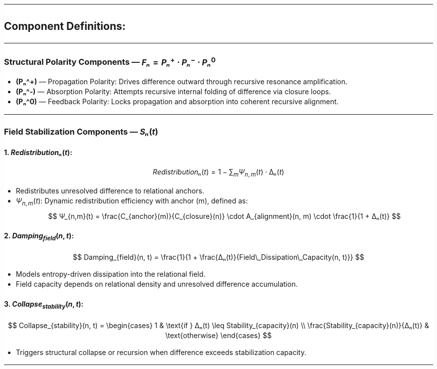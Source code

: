 
---

## Component Definitions:

---

### Structural Polarity Components — $Fₙ = Pₙ^+ \cdot Pₙ^- \cdot Pₙ^0$

- **\(Pₙ^+\)** — Propagation Polarity: Drives difference outward through recursive resonance amplification.
- **\(Pₙ^-\)** — Absorption Polarity: Attempts recursive internal folding of difference via closure loops.
- **\(Pₙ^0\)** — Feedback Polarity: Locks propagation and absorption into coherent recursive alignment.

---

### Field Stabilization Components — $Sₙ(t)$

#### 1. $Redistributionₙ(t)$:
$$
Redistributionₙ(t) = 1 - \sum_{m} \Psi_{n,m}(t) \cdot ∆ₙ(t)
$$

- Redistributes unresolved difference to relational anchors.
- $Ψ_{n,m}(t):$ Dynamic redistribution efficiency with anchor \(m\), defined as:
  $$
  Ψ_{n,m}(t) = \frac{C_{anchor}(m)}{C_{closure}(n)} \cdot A_{alignment}(n, m) \cdot \frac{1}{1 + ∆ₙ(t)}
  $$

#### 2. $Damping_{field}(n, t)$:
$$
Damping_{field}(n, t) = \frac{1}{1 + \frac{∆ₙ(t)}{Field\_Dissipation\_Capacity(n, t)}}
$$

- Models entropy-driven dissipation into the relational field.
- Field capacity depends on relational density and unresolved difference accumulation.

#### 3. $Collapse_{stability}(n, t)$:
$$
Collapse_{stability}(n, t) = \begin{cases}
1 & \text{if } ∆ₙ(t) \leq Stability_{capacity}(n) \\
\frac{Stability_{capacity}(n)}{∆ₙ(t)} & \text{otherwise}
\end{cases}
$$

- Triggers structural collapse or recursion when difference exceeds stabilization capacity.

---
